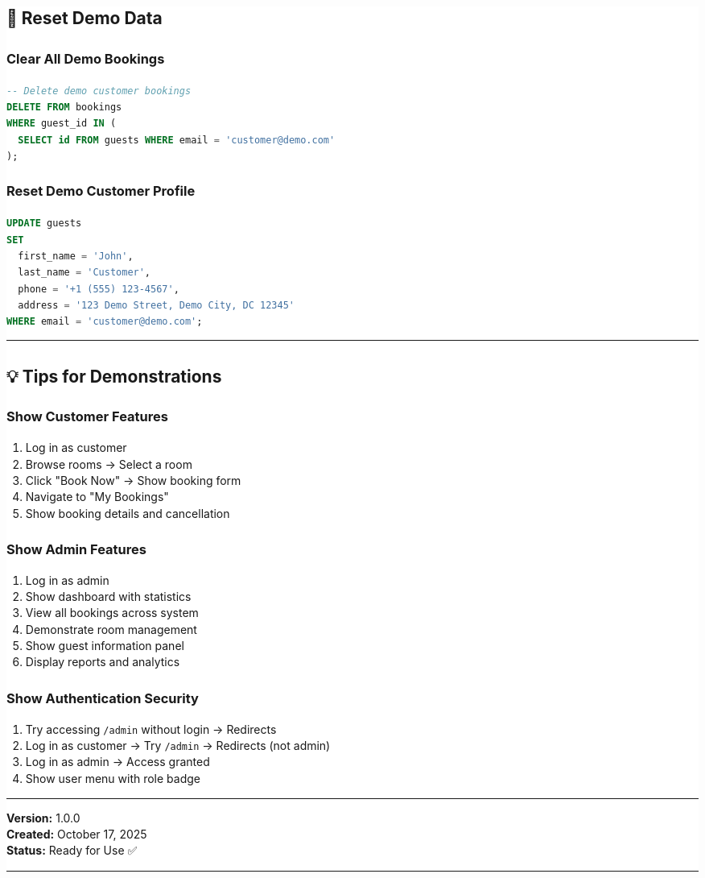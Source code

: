 ## 🔄 Reset Demo Data

### Clear All Demo Bookings
```sql
-- Delete demo customer bookings
DELETE FROM bookings 
WHERE guest_id IN (
  SELECT id FROM guests WHERE email = 'customer@demo.com'
);
```

### Reset Demo Customer Profile
```sql
UPDATE guests 
SET 
  first_name = 'John',
  last_name = 'Customer',
  phone = '+1 (555) 123-4567',
  address = '123 Demo Street, Demo City, DC 12345'
WHERE email = 'customer@demo.com';
```

---

## 💡 Tips for Demonstrations

### Show Customer Features
1. Log in as customer
2. Browse rooms → Select a room
3. Click "Book Now" → Show booking form
4. Navigate to "My Bookings"
5. Show booking details and cancellation

### Show Admin Features
1. Log in as admin
2. Show dashboard with statistics
3. View all bookings across system
4. Demonstrate room management
5. Show guest information panel
6. Display reports and analytics

### Show Authentication Security
1. Try accessing `/admin` without login → Redirects
2. Log in as customer → Try `/admin` → Redirects (not admin)
3. Log in as admin → Access granted
4. Show user menu with role badge

---

**Version:** 1.0.0  
**Created:** October 17, 2025  
**Status:** Ready for Use ✅

---